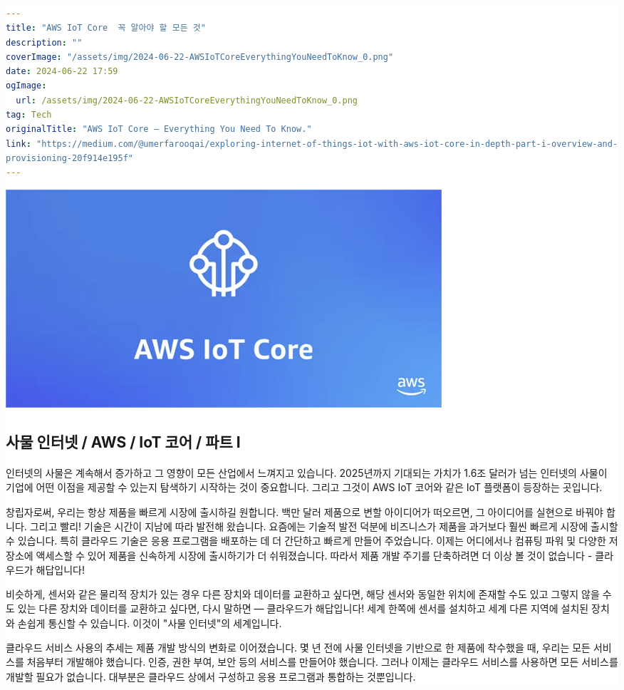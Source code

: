 ```yaml
---
title: "AWS IoT Core  꼭 알아야 할 모든 것"
description: ""
coverImage: "/assets/img/2024-06-22-AWSIoTCoreEverythingYouNeedToKnow_0.png"
date: 2024-06-22 17:59
ogImage: 
  url: /assets/img/2024-06-22-AWSIoTCoreEverythingYouNeedToKnow_0.png
tag: Tech
originalTitle: "AWS IoT Core — Everything You Need To Know."
link: "https://medium.com/@umerfarooqai/exploring-internet-of-things-iot-with-aws-iot-core-in-depth-part-i-overview-and-provisioning-20f914e195f"
---
```



<img src="/assets/img/2024-06-22-AWSIoTCoreEverythingYouNeedToKnow_0.png" />

## 사물 인터넷 / AWS / IoT 코어 / 파트 I

인터넷의 사물은 계속해서 증가하고 그 영향이 모든 산업에서 느껴지고 있습니다. 2025년까지 기대되는 가치가 1.6조 달러가 넘는 인터넷의 사물이 기업에 어떤 이점을 제공할 수 있는지 탐색하기 시작하는 것이 중요합니다. 그리고 그것이 AWS IoT 코어와 같은 IoT 플랫폼이 등장하는 곳입니다.

창립자로써, 우리는 항상 제품을 빠르게 시장에 출시하길 원합니다. 백만 달러 제품으로 변할 아이디어가 떠오르면, 그 아이디어를 실현으로 바꿔야 합니다. 그리고 빨리! 기술은 시간이 지남에 따라 발전해 왔습니다. 요즘에는 기술적 발전 덕분에 비즈니스가 제품을 과거보다 훨씬 빠르게 시장에 출시할 수 있습니다. 특히 클라우드 기술은 응용 프로그램을 배포하는 데 더 간단하고 빠르게 만들어 주었습니다. 이제는 어디에서나 컴퓨팅 파워 및 다양한 저장소에 액세스할 수 있어 제품을 신속하게 시장에 출시하기가 더 쉬워졌습니다. 따라서 제품 개발 주기를 단축하려면 더 이상 볼 것이 없습니다 - 클라우드가 해답입니다!

<div class="content-ad"></div>

비슷하게, 센서와 같은 물리적 장치가 있는 경우 다른 장치와 데이터를 교환하고 싶다면, 해당 센서와 동일한 위치에 존재할 수도 있고 그렇지 않을 수도 있는 다른 장치와 데이터를 교환하고 싶다면, 다시 말하면 — 클라우드가 해답입니다! 세계 한쪽에 센서를 설치하고 세계 다른 지역에 설치된 장치와 손쉽게 통신할 수 있습니다. 이것이 "사물 인터넷"의 세계입니다.

클라우드 서비스 사용의 추세는 제품 개발 방식의 변화로 이어졌습니다. 몇 년 전에 사물 인터넷을 기반으로 한 제품에 착수했을 때, 우리는 모든 서비스를 처음부터 개발해야 했습니다. 인증, 권한 부여, 보안 등의 서비스를 만들어야 했습니다. 그러나 이제는 클라우드 서비스를 사용하면 모든 서비스를 개발할 필요가 없습니다. 대부분은 클라우드 상에서 구성하고 응용 프로그램과 통합하는 것뿐입니다.
